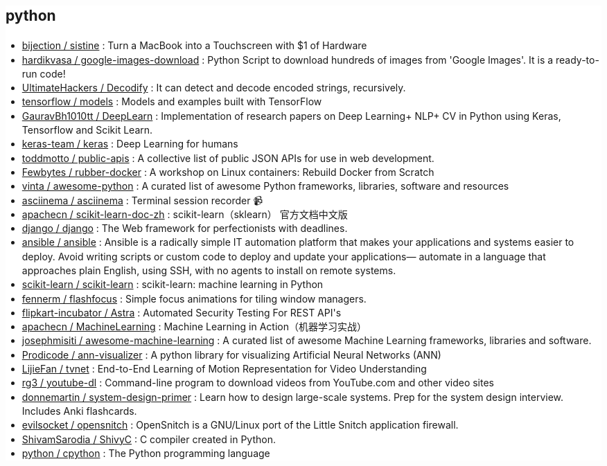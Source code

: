 
## python

- [bijection / sistine](https://github.com/bijection/sistine) : Turn a MacBook into a Touchscreen with $1 of Hardware
- [hardikvasa / google-images-download](https://github.com/hardikvasa/google-images-download) : Python Script to download hundreds of images from 'Google Images'. It is a ready-to-run code!
- [UltimateHackers / Decodify](https://github.com/UltimateHackers/Decodify) : It can detect and decode encoded strings, recursively.
- [tensorflow / models](https://github.com/tensorflow/models) : Models and examples built with TensorFlow
- [GauravBh1010tt / DeepLearn](https://github.com/GauravBh1010tt/DeepLearn) : Implementation of research papers on Deep Learning+ NLP+ CV in Python using Keras, Tensorflow and Scikit Learn.
- [keras-team / keras](https://github.com/keras-team/keras) : Deep Learning for humans
- [toddmotto / public-apis](https://github.com/toddmotto/public-apis) : A collective list of public JSON APIs for use in web development.
- [Fewbytes / rubber-docker](https://github.com/Fewbytes/rubber-docker) : A workshop on Linux containers: Rebuild Docker from Scratch
- [vinta / awesome-python](https://github.com/vinta/awesome-python) : A curated list of awesome Python frameworks, libraries, software and resources
- [asciinema / asciinema](https://github.com/asciinema/asciinema) : Terminal session recorder 📹
- [apachecn / scikit-learn-doc-zh](https://github.com/apachecn/scikit-learn-doc-zh) : scikit-learn（sklearn） 官方文档中文版
- [django / django](https://github.com/django/django) : The Web framework for perfectionists with deadlines.
- [ansible / ansible](https://github.com/ansible/ansible) : Ansible is a radically simple IT automation platform that makes your applications and systems easier to deploy. Avoid writing scripts or custom code to deploy and update your applications— automate in a language that approaches plain English, using SSH, with no agents to install on remote systems.
- [scikit-learn / scikit-learn](https://github.com/scikit-learn/scikit-learn) : scikit-learn: machine learning in Python
- [fennerm / flashfocus](https://github.com/fennerm/flashfocus) : Simple focus animations for tiling window managers.
- [flipkart-incubator / Astra](https://github.com/flipkart-incubator/Astra) : Automated Security Testing For REST API's
- [apachecn / MachineLearning](https://github.com/apachecn/MachineLearning) : Machine Learning in Action（机器学习实战）
- [josephmisiti / awesome-machine-learning](https://github.com/josephmisiti/awesome-machine-learning) : A curated list of awesome Machine Learning frameworks, libraries and software.
- [Prodicode / ann-visualizer](https://github.com/Prodicode/ann-visualizer) : A python library for visualizing Artificial Neural Networks (ANN)
- [LijieFan / tvnet](https://github.com/LijieFan/tvnet) : End-to-End Learning of Motion Representation for Video Understanding
- [rg3 / youtube-dl](https://github.com/rg3/youtube-dl) : Command-line program to download videos from YouTube.com and other video sites
- [donnemartin / system-design-primer](https://github.com/donnemartin/system-design-primer) : Learn how to design large-scale systems. Prep for the system design interview. Includes Anki flashcards.
- [evilsocket / opensnitch](https://github.com/evilsocket/opensnitch) : OpenSnitch is a GNU/Linux port of the Little Snitch application firewall.
- [ShivamSarodia / ShivyC](https://github.com/ShivamSarodia/ShivyC) : C compiler created in Python.
- [python / cpython](https://github.com/python/cpython) : The Python programming language
